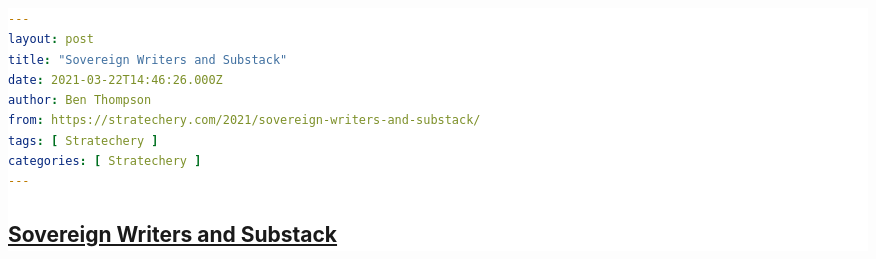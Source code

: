 ```yaml
---
layout: post
title: "Sovereign Writers and Substack"
date: 2021-03-22T14:46:26.000Z
author: Ben Thompson
from: https://stratechery.com/2021/sovereign-writers-and-substack/
tags: [ Stratechery ]
categories: [ Stratechery ]
---
```


[Sovereign Writers and Substack](https://stratechery.com/2021/sovereign-writers-and-substack/)
------

<div>